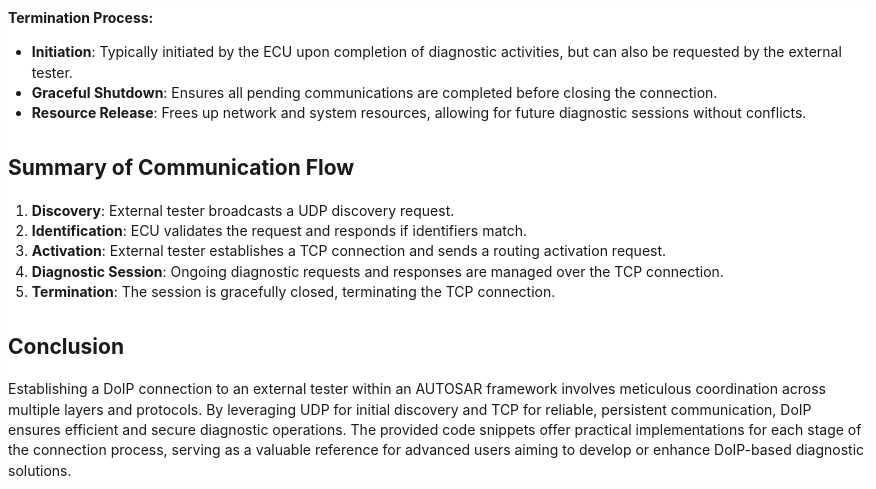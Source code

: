 **Termination Process:**

- **Initiation**: Typically initiated by the ECU upon completion of diagnostic activities, but can also be requested by the external tester.
- **Graceful Shutdown**: Ensures all pending communications are completed before closing the connection.
- **Resource Release**: Frees up network and system resources, allowing for future diagnostic sessions without conflicts.

## Summary of Communication Flow

1. **Discovery**: External tester broadcasts a UDP discovery request.
2. **Identification**: ECU validates the request and responds if identifiers match.
3. **Activation**: External tester establishes a TCP connection and sends a routing activation request.
4. **Diagnostic Session**: Ongoing diagnostic requests and responses are managed over the TCP connection.
5. **Termination**: The session is gracefully closed, terminating the TCP connection.

## Conclusion

Establishing a DoIP connection to an external tester within an AUTOSAR framework involves meticulous coordination across multiple layers and protocols. By leveraging UDP for initial discovery and TCP for reliable, persistent communication, DoIP ensures efficient and secure diagnostic operations. The provided code snippets offer practical implementations for each stage of the connection process, serving as a valuable reference for advanced users aiming to develop or enhance DoIP-based diagnostic solutions.